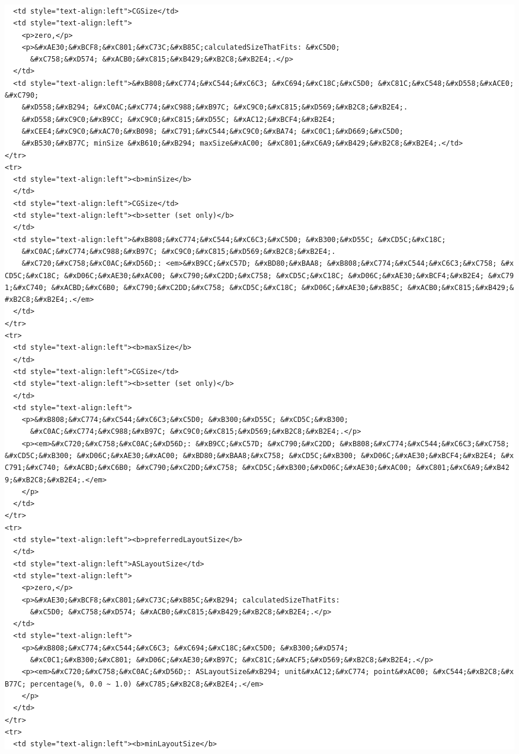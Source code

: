       <td style="text-align:left">CGSize</td>
      <td style="text-align:left">
        <p>zero,</p>
        <p>&#xAE30;&#xBCF8;&#xC801;&#xC73C;&#xB85C;calculatedSizeThatFits: &#xC5D0;
          &#xC758;&#xD574; &#xACB0;&#xC815;&#xB429;&#xB2C8;&#xB2E4;.</p>
      </td>
      <td style="text-align:left">&#xB808;&#xC774;&#xC544;&#xC6C3; &#xC694;&#xC18C;&#xC5D0; &#xC81C;&#xC548;&#xD558;&#xACE0;&#xC790;
        &#xD558;&#xB294; &#xC0AC;&#xC774;&#xC988;&#xB97C; &#xC9C0;&#xC815;&#xD569;&#xB2C8;&#xB2E4;.
        &#xD558;&#xC9C0;&#xB9CC; &#xC9C0;&#xC815;&#xD55C; &#xAC12;&#xBCF4;&#xB2E4;
        &#xCEE4;&#xC9C0;&#xAC70;&#xB098; &#xC791;&#xC544;&#xC9C0;&#xBA74; &#xC0C1;&#xD669;&#xC5D0;
        &#xB530;&#xB77C; minSize &#xB610;&#xB294; maxSize&#xAC00; &#xC801;&#xC6A9;&#xB429;&#xB2C8;&#xB2E4;.</td>
    </tr>
    <tr>
      <td style="text-align:left"><b>minSize</b>
      </td>
      <td style="text-align:left">CGSize</td>
      <td style="text-align:left"><b>setter (set only)</b>
      </td>
      <td style="text-align:left">&#xB808;&#xC774;&#xC544;&#xC6C3;&#xC5D0; &#xB300;&#xD55C; &#xCD5C;&#xC18C;
        &#xC0AC;&#xC774;&#xC988;&#xB97C; &#xC9C0;&#xC815;&#xD569;&#xB2C8;&#xB2E4;.
        &#xC720;&#xC758;&#xC0AC;&#xD56D;: <em>&#xB9CC;&#xC57D; &#xBD80;&#xBAA8; &#xB808;&#xC774;&#xC544;&#xC6C3;&#xC758; &#xCD5C;&#xC18C; &#xD06C;&#xAE30;&#xAC00; &#xC790;&#xC2DD;&#xC758; &#xCD5C;&#xC18C; &#xD06C;&#xAE30;&#xBCF4;&#xB2E4; &#xC791;&#xC740; &#xACBD;&#xC6B0; &#xC790;&#xC2DD;&#xC758; &#xCD5C;&#xC18C; &#xD06C;&#xAE30;&#xB85C; &#xACB0;&#xC815;&#xB429;&#xB2C8;&#xB2E4;.</em>
      </td>
    </tr>
    <tr>
      <td style="text-align:left"><b>maxSize</b>
      </td>
      <td style="text-align:left">CGSize</td>
      <td style="text-align:left"><b>setter (set only)</b>
      </td>
      <td style="text-align:left">
        <p>&#xB808;&#xC774;&#xC544;&#xC6C3;&#xC5D0; &#xB300;&#xD55C; &#xCD5C;&#xB300;
          &#xC0AC;&#xC774;&#xC988;&#xB97C; &#xC9C0;&#xC815;&#xD569;&#xB2C8;&#xB2E4;.</p>
        <p><em>&#xC720;&#xC758;&#xC0AC;&#xD56D;: &#xB9CC;&#xC57D; &#xC790;&#xC2DD; &#xB808;&#xC774;&#xC544;&#xC6C3;&#xC758; &#xCD5C;&#xB300; &#xD06C;&#xAE30;&#xAC00; &#xBD80;&#xBAA8;&#xC758; &#xCD5C;&#xB300; &#xD06C;&#xAE30;&#xBCF4;&#xB2E4; &#xC791;&#xC740; &#xACBD;&#xC6B0; &#xC790;&#xC2DD;&#xC758; &#xCD5C;&#xB300;&#xD06C;&#xAE30;&#xAC00; &#xC801;&#xC6A9;&#xB429;&#xB2C8;&#xB2E4;.</em>
        </p>
      </td>
    </tr>
    <tr>
      <td style="text-align:left"><b>preferredLayoutSize</b>
      </td>
      <td style="text-align:left">ASLayoutSize</td>
      <td style="text-align:left">
        <p>zero,</p>
        <p>&#xAE30;&#xBCF8;&#xC801;&#xC73C;&#xB85C;&#xB294; calculatedSizeThatFits:
          &#xC5D0; &#xC758;&#xD574; &#xACB0;&#xC815;&#xB429;&#xB2C8;&#xB2E4;.</p>
      </td>
      <td style="text-align:left">
        <p>&#xB808;&#xC774;&#xC544;&#xC6C3; &#xC694;&#xC18C;&#xC5D0; &#xB300;&#xD574;
          &#xC0C1;&#xB300;&#xC801; &#xD06C;&#xAE30;&#xB97C; &#xC81C;&#xACF5;&#xD569;&#xB2C8;&#xB2E4;.</p>
        <p><em>&#xC720;&#xC758;&#xC0AC;&#xD56D;: ASLayoutSize&#xB294; unit&#xAC12;&#xC774; point&#xAC00; &#xC544;&#xB2C8;&#xB77C; percentage(%, 0.0 ~ 1.0) &#xC785;&#xB2C8;&#xB2E4;.</em>
        </p>
      </td>
    </tr>
    <tr>
      <td style="text-align:left"><b>minLayoutSize</b>